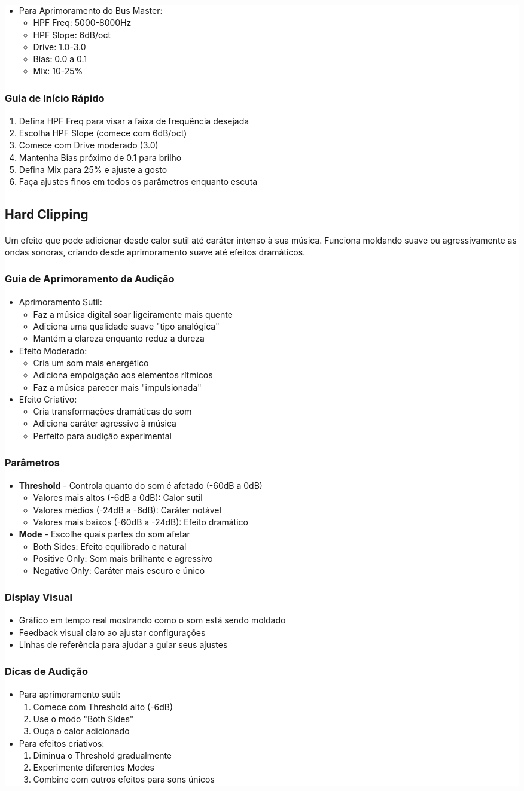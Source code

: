 - Para Aprimoramento do Bus Master:
  - HPF Freq: 5000-8000Hz
  - HPF Slope: 6dB/oct
  - Drive: 1.0-3.0
  - Bias: 0.0 a 0.1
  - Mix: 10-25%

### Guia de Início Rápido
1. Defina HPF Freq para visar a faixa de frequência desejada
2. Escolha HPF Slope (comece com 6dB/oct)
3. Comece com Drive moderado (3.0)
4. Mantenha Bias próximo de 0.1 para brilho
5. Defina Mix para 25% e ajuste a gosto
6. Faça ajustes finos em todos os parâmetros enquanto escuta

## Hard Clipping

Um efeito que pode adicionar desde calor sutil até caráter intenso à sua música. Funciona moldando suave ou agressivamente as ondas sonoras, criando desde aprimoramento suave até efeitos dramáticos.

### Guia de Aprimoramento da Audição
- Aprimoramento Sutil:
  - Faz a música digital soar ligeiramente mais quente
  - Adiciona uma qualidade suave "tipo analógica"
  - Mantém a clareza enquanto reduz a dureza
- Efeito Moderado:
  - Cria um som mais energético
  - Adiciona empolgação aos elementos rítmicos
  - Faz a música parecer mais "impulsionada"
- Efeito Criativo:
  - Cria transformações dramáticas do som
  - Adiciona caráter agressivo à música
  - Perfeito para audição experimental

### Parâmetros
- **Threshold** - Controla quanto do som é afetado (-60dB a 0dB)
  - Valores mais altos (-6dB a 0dB): Calor sutil
  - Valores médios (-24dB a -6dB): Caráter notável
  - Valores mais baixos (-60dB a -24dB): Efeito dramático
- **Mode** - Escolhe quais partes do som afetar
  - Both Sides: Efeito equilibrado e natural
  - Positive Only: Som mais brilhante e agressivo
  - Negative Only: Caráter mais escuro e único

### Display Visual
- Gráfico em tempo real mostrando como o som está sendo moldado
- Feedback visual claro ao ajustar configurações
- Linhas de referência para ajudar a guiar seus ajustes

### Dicas de Audição
- Para aprimoramento sutil:
  1. Comece com Threshold alto (-6dB)
  2. Use o modo "Both Sides"
  3. Ouça o calor adicionado
- Para efeitos criativos:
  1. Diminua o Threshold gradualmente
  2. Experimente diferentes Modes
  3. Combine com outros efeitos para sons únicos
   